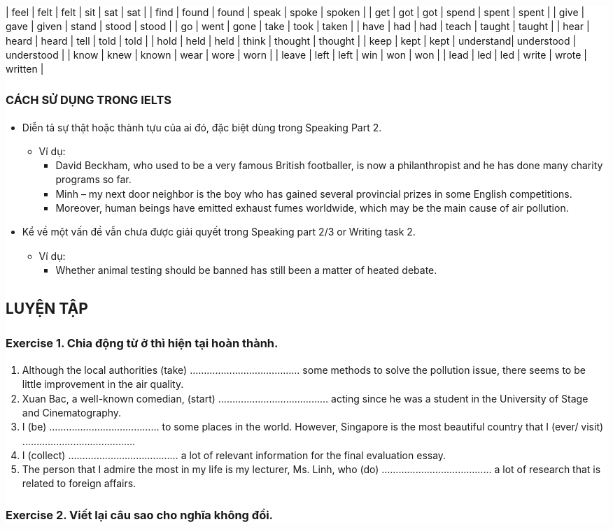 | feel      | felt       | felt            | sit       | sat        | sat             |
| find      | found      | found           | speak     | spoke      | spoken          |
| get       | got        | got             | spend     | spent      | spent           |
| give      | gave       | given           | stand     | stood      | stood           |
| go        | went       | gone            | take      | took       | taken           |
| have      | had        | had             | teach     | taught     | taught          |
| hear      | heard      | heard           | tell      | told       | told            |
| hold      | held       | held            | think     | thought    | thought         |
| keep      | kept       | kept            | understand| understood | understood      |
| know      | knew       | known           | wear      | wore       | worn            |
| leave     | left       | left            | win       | won        | won             |
| lead      | led        | led             | write     | wrote      | written         |

### CÁCH SỬ DỤNG TRONG IELTS

- Diễn tả sự thật hoặc thành tựu của ai đó, đặc biệt dùng trong Speaking Part 2.
  - Ví dụ:
    - David Beckham, who used to be a very famous British footballer, is now a philanthropist and he has done many charity programs so far.
    - Minh – my next door neighbor is the boy who has gained several provincial prizes in some English competitions.
    - Moreover, human beings have emitted exhaust fumes worldwide, which may be the main cause of air pollution.

- Kể về một vấn đề vẫn chưa được giải quyết trong Speaking part 2/3 or Writing task 2.
  - Ví dụ:
    - Whether animal testing should be banned has still been a matter of heated debate.

## LUYỆN TẬP

### Exercise 1. Chia động từ ở thì hiện tại hoàn thành.

1. Although the local authorities (take) ………………………………… some methods to solve the pollution issue, there seems to be little improvement in the air quality.
2. Xuan Bac, a well-known comedian, (start) ………………………………… acting since he was a student in the University of Stage and Cinematography.
3. I (be) ………………………………… to some places in the world. However, Singapore is the most beautiful country that I (ever/ visit) ………………………………….
4. I (collect) ………………………………… a lot of relevant information for the final evaluation essay.
5. The person that I admire the most in my life is my lecturer, Ms. Linh, who (do) ………………………………… a lot of research that is related to foreign affairs.

### Exercise 2. Viết lại câu sao cho nghĩa không đổi.
